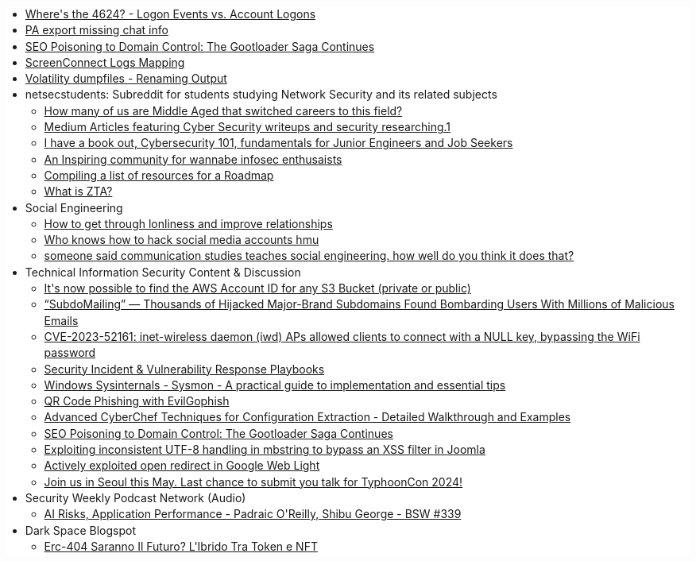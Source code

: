   - [Where's the 4624? - Logon Events vs. Account Logons](https://www.reddit.com/r/computerforensics/comments/1b0glga/wheres_the_4624_logon_events_vs_account_logons/)
  - [PA export missing chat info](https://www.reddit.com/r/computerforensics/comments/1b0tapn/pa_export_missing_chat_info/)
  - [SEO Poisoning to Domain Control: The Gootloader Saga Continues](https://www.reddit.com/r/computerforensics/comments/1b04w55/seo_poisoning_to_domain_control_the_gootloader/)
  - [ScreenConnect Logs Mapping](https://www.reddit.com/r/computerforensics/comments/1b04m4p/screenconnect_logs_mapping/)
  - [Volatility dumpfiles - Renaming Output](https://www.reddit.com/r/computerforensics/comments/1b073rk/volatility_dumpfiles_renaming_output/)
- netsecstudents: Subreddit for students studying Network Security and its related subjects
  - [How many of us are Middle Aged that switched careers to this field?](https://www.reddit.com/r/netsecstudents/comments/1b0rw9v/how_many_of_us_are_middle_aged_that_switched/)
  - [Medium Articles featuring Cyber Security writeups and security researching.1](https://www.reddit.com/r/netsecstudents/comments/1b0qi5x/medium_articles_featuring_cyber_security_writeups/)
  - [I have a book out, Cybersecurity 101, fundamentals for Junior Engineers and Job Seekers](https://www.reddit.com/r/netsecstudents/comments/1b0jtun/i_have_a_book_out_cybersecurity_101_fundamentals/)
  - [An Inspiring community for wannabe infosec enthusaists](https://www.reddit.com/r/netsecstudents/comments/1b0qq9i/an_inspiring_community_for_wannabe_infosec/)
  - [Compiling a list of resources for a Roadmap](https://www.reddit.com/r/netsecstudents/comments/1b0d7qg/compiling_a_list_of_resources_for_a_roadmap/)
  - [What is ZTA?](https://www.reddit.com/r/netsecstudents/comments/1b0ac4z/what_is_zta/)
- Social Engineering
  - [How to get through lonliness and improve relationships](https://www.reddit.com/r/SocialEngineering/comments/1b0q5s7/how_to_get_through_lonliness_and_improve/)
  - [Who knows how to hack social media accounts hmu](https://www.reddit.com/r/SocialEngineering/comments/1b0mkqm/who_knows_how_to_hack_social_media_accounts_hmu/)
  - [someone said communication studies teaches social engineering. how well do you think it does that?](https://www.reddit.com/r/SocialEngineering/comments/1b07o4i/someone_said_communication_studies_teaches_social/)
- Technical Information Security Content & Discussion
  - [It's now possible to find the AWS Account ID for any S3 Bucket (private or public)](https://www.reddit.com/r/netsec/comments/1b0k2ae/its_now_possible_to_find_the_aws_account_id_for/)
  - [“SubdoMailing” — Thousands of Hijacked Major-Brand Subdomains Found Bombarding Users With Millions of Malicious Emails](https://www.reddit.com/r/netsec/comments/1b0iwfq/subdomailing_thousands_of_hijacked_majorbrand/)
  - [CVE-2023-52161: inet-wireless daemon (iwd) APs allowed clients to connect with a NULL key, bypassing the WiFi password](https://www.reddit.com/r/netsec/comments/1b0ufd7/cve202352161_inetwireless_daemon_iwd_aps_allowed/)
  - [Security Incident & Vulnerability Response Playbooks](https://www.reddit.com/r/netsec/comments/1b0gub6/security_incident_vulnerability_response_playbooks/)
  - [Windows Sysinternals - Sysmon - A practical guide to implementation and essential tips](https://www.reddit.com/r/netsec/comments/1b0s75p/windows_sysinternals_sysmon_a_practical_guide_to/)
  - [QR Code Phishing with EvilGophish](https://www.reddit.com/r/netsec/comments/1b0jhyf/qr_code_phishing_with_evilgophish/)
  - [Advanced CyberChef Techniques for Configuration Extraction - Detailed Walkthrough and Examples](https://www.reddit.com/r/netsec/comments/1b0iuky/advanced_cyberchef_techniques_for_configuration/)
  - [SEO Poisoning to Domain Control: The Gootloader Saga Continues](https://www.reddit.com/r/netsec/comments/1b04x0m/seo_poisoning_to_domain_control_the_gootloader/)
  - [Exploiting inconsistent UTF-8 handling in mbstring to bypass an XSS filter in Joomla](https://www.reddit.com/r/netsec/comments/1b0cv4q/exploiting_inconsistent_utf8_handling_in_mbstring/)
  - [Actively exploited open redirect in Google Web Light](https://www.reddit.com/r/netsec/comments/1b0bgm9/actively_exploited_open_redirect_in_google_web/)
  - [Join us in Seoul this May. Last chance to submit you talk for TyphoonCon 2024!](https://www.reddit.com/r/netsec/comments/1b0cl0r/join_us_in_seoul_this_may_last_chance_to_submit/)
- Security Weekly Podcast Network (Audio)
  - [AI Risks, Application Performance - Padraic O'Reilly, Shibu George - BSW #339](http://podcast.securityweekly.com/ai-risks-application-performance-padraic-oreilly-shibu-george-bsw-339)
- Dark Space Blogspot
  - [Erc-404 Saranno Il Futuro? L'Ibrido Tra Token e NFT](http://darkwhite666.blogspot.com/2024/02/erc-404-saranno-il-futuro-librido-tra.html)
